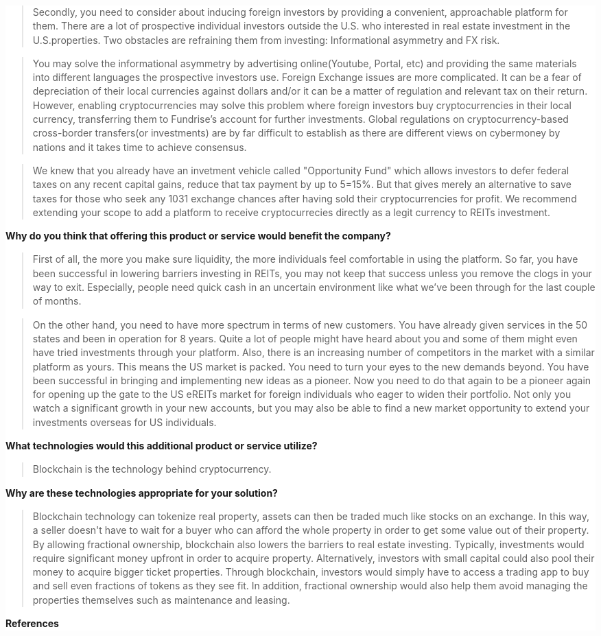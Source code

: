 >  Secondly, you need to consider about inducing foreign investors by providing a convenient, approachable platform for them. There are a lot of prospective individual investors outside the U.S. who interested in real estate investment in the U.S.properties. Two obstacles are refraining them from investing: Informational asymmetry and FX risk. 

>  You may solve the informational asymmetry by advertising online(Youtube, Portal, etc) and providing the same materials into different languages the prospective investors use. Foreign Exchange issues are more complicated. It can be a fear of depreciation of their local currencies against dollars and/or it can be a matter of regulation and relevant tax on their return. However, enabling cryptocurrencies may solve this problem where foreign investors buy cryptocurrencies in their local currency, transferring them to Fundrise’s account for further investments. Global regulations on cryptocurrency-based cross-border transfers(or investments) are by far difficult to establish as there are different views on cybermoney by nations and it takes time to achieve consensus. 

> We knew that you already have an invetment vehicle called "Opportunity Fund" which allows investors to defer federal taxes on any recent capital gains, reduce that tax payment by up to 5=15%. But that gives merely an alternative to save taxes for those who seek any 1031 exchange chances after having sold their cryptocurrencies for profit. We recommend extending your scope to add a platform to receive cryptocurrecies directly as a legit currency to REITs investment.


**Why do you think that offering this product or service would benefit the company?**   

> First of all, the more you make sure liquidity, the more individuals feel comfortable in using the platform. So far, you have been successful in lowering barriers investing in REITs, you may not keep that success unless you remove the clogs in your way to exit. Especially, people need quick cash in an uncertain environment like what we’ve been through for the last couple of months.

> On the other hand, you need to have more spectrum in terms of new customers. You have already given services in the 50 states and been in operation for 8 years. Quite a lot of people might have heard about you and some of them might even have tried investments through your platform. Also, there is an increasing number of competitors in the market with a similar platform as yours. This means the US market is packed. You need to turn your eyes to the new demands beyond. You have been successful in bringing and implementing new ideas as a pioneer. Now you need to do that again to be a pioneer again for opening up the gate to the US eREITs market for foreign individuals who eager to widen their portfolio. Not only you watch a significant growth in your new accounts, but you may also be able to find a new market opportunity to extend your investments overseas for US individuals.  

**What technologies would this additional product or service utilize?**
 >Blockchain is the technology behind cryptocurrency.   


**Why are these technologies appropriate for your solution?**

> Blockchain technology can tokenize real property, assets can then be traded much like stocks on an exchange. In this way, a seller doesn't have to wait for a buyer who can afford the whole property in order to get some value out of their property.   
By allowing fractional ownership, blockchain also lowers the barriers to real estate investing. Typically, investments would require significant money upfront in order to acquire property. Alternatively, investors with small capital could also pool their money to acquire bigger ticket properties. Through blockchain, investors would simply have to access a trading app to buy and sell even fractions of tokens as they see fit. In addition, fractional ownership would also help them avoid managing the properties themselves such as maintenance and leasing.
  
**References**  
